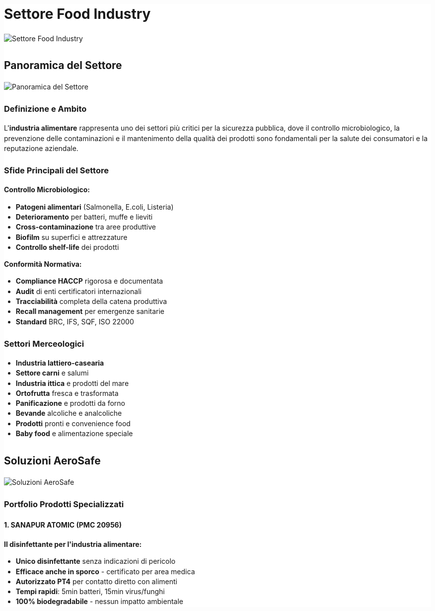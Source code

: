 # Settore Food Industry

![Settore Food Industry](/img/docs/food-industry/page1_img1.jpeg)


## Panoramica del Settore

![Panoramica del Settore](/img/docs/food-industry/page1_img2.jpeg)


### Definizione e Ambito
L'**industria alimentare** rappresenta uno dei settori più critici per la sicurezza pubblica, dove il controllo microbiologico, la prevenzione delle contaminazioni e il mantenimento della qualità dei prodotti sono fondamentali per la salute dei consumatori e la reputazione aziendale.

### Sfide Principali del Settore
**Controllo Microbiologico:**
- **Patogeni alimentari** (Salmonella, E.coli, Listeria)
- **Deterioramento** per batteri, muffe e lieviti
- **Cross-contaminazione** tra aree produttive
- **Biofilm** su superfici e attrezzature
- **Controllo shelf-life** dei prodotti

**Conformità Normativa:**
- **Compliance HACCP** rigorosa e documentata
- **Audit** di enti certificatori internazionali
- **Tracciabilità** completa della catena produttiva
- **Recall management** per emergenze sanitarie
- **Standard** BRC, IFS, SQF, ISO 22000

### Settori Merceologici
- **Industria lattiero-casearia**
- **Settore carni** e salumi
- **Industria ittica** e prodotti del mare
- **Ortofrutta** fresca e trasformata
- **Panificazione** e prodotti da forno
- **Bevande** alcoliche e analcoliche
- **Prodotti** pronti e convenience food
- **Baby food** e alimentazione speciale

## Soluzioni AeroSafe

![Soluzioni AeroSafe](/img/docs/food-industry/page1_img3.jpeg)


### Portfolio Prodotti Specializzati

#### 1. SANAPUR ATOMIC (PMC 20956)
**Il disinfettante per l'industria alimentare:**
- **Unico disinfettante** senza indicazioni di pericolo
- **Efficace anche in sporco** - certificato per area medica
- **Autorizzato PT4** per contatto diretto con alimenti
- **Tempi rapidi**: 5min batteri, 15min virus/funghi
- **100% biodegradabile** - nessun impatto ambientale
